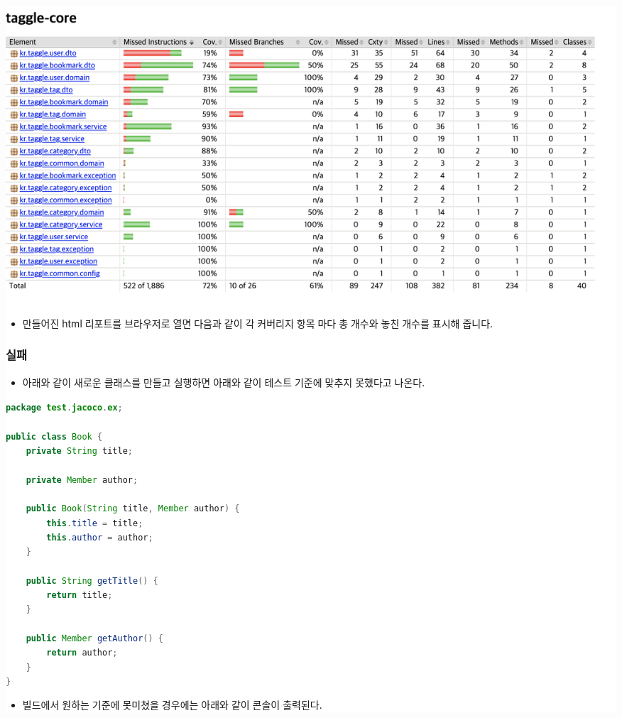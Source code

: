 ![jacoco-basic-3](https://github.com/ksy90101/TIL/blob/master/java/image/jacoco-basic-3.png?raw=true)

- 만들어진 html 리포트를 브라우저로 열면 다음과 같이 각 커버리지 항목 마다 총 개수와 놓친 개수를 표시해 줍니다.

### 실패

- 아래와 같이 새로운 클래스를 만들고 실행하면 아래와 같이 테스트 기준에 맞추지 못했다고 나온다.

```java
package test.jacoco.ex;

public class Book {
    private String title;

    private Member author;

    public Book(String title, Member author) {
        this.title = title;
        this.author = author;
    }

    public String getTitle() {
        return title;
    }

    public Member getAuthor() {
        return author;
    }
}
```

- 빌드에서 원하는 기준에 못미쳤을 경우에는 아래와 같이 콘솔이 출력된다.
